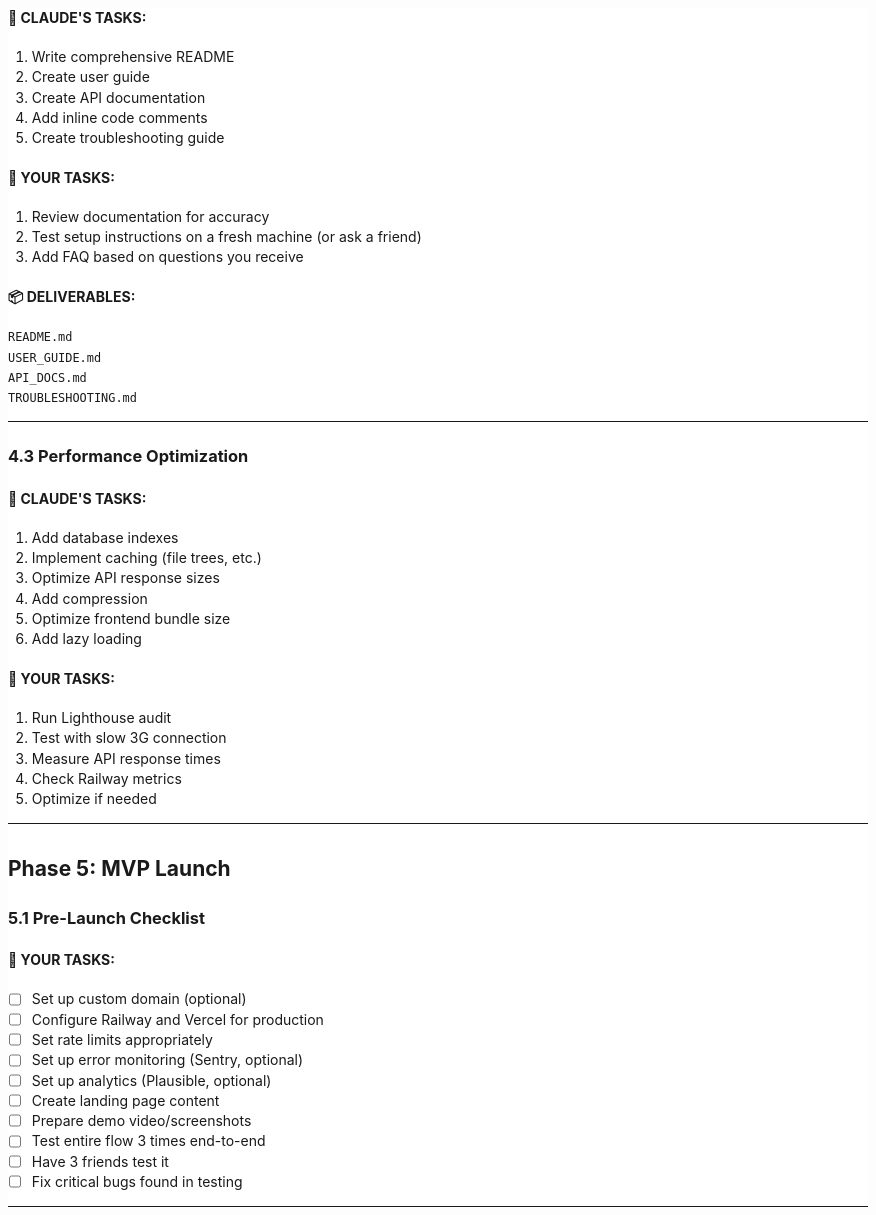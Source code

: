 #### 🤖 CLAUDE'S TASKS:
1. Write comprehensive README
2. Create user guide
3. Create API documentation
4. Add inline code comments
5. Create troubleshooting guide

#### 👤 YOUR TASKS:
1. Review documentation for accuracy
2. Test setup instructions on a fresh machine (or ask a friend)
3. Add FAQ based on questions you receive

#### 📦 DELIVERABLES:
```
README.md
USER_GUIDE.md
API_DOCS.md
TROUBLESHOOTING.md
```

---

### 4.3 Performance Optimization

#### 🤖 CLAUDE'S TASKS:
1. Add database indexes
2. Implement caching (file trees, etc.)
3. Optimize API response sizes
4. Add compression
5. Optimize frontend bundle size
6. Add lazy loading

#### 👤 YOUR TASKS:
1. Run Lighthouse audit
2. Test with slow 3G connection
3. Measure API response times
4. Check Railway metrics
5. Optimize if needed

---

## Phase 5: MVP Launch

### 5.1 Pre-Launch Checklist

#### 👤 YOUR TASKS:
- [ ] Set up custom domain (optional)
- [ ] Configure Railway and Vercel for production
- [ ] Set rate limits appropriately
- [ ] Set up error monitoring (Sentry, optional)
- [ ] Set up analytics (Plausible, optional)
- [ ] Create landing page content
- [ ] Prepare demo video/screenshots
- [ ] Test entire flow 3 times end-to-end
- [ ] Have 3 friends test it
- [ ] Fix critical bugs found in testing

---